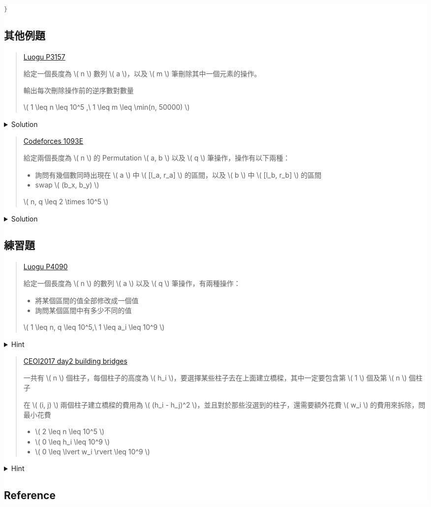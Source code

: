 ```cpp
}
```

## 其他例題

> [Luogu P3157](https://www.luogu.com.cn/problem/P3157)
>
> 給定一個長度為 \\( n \\) 數列 \\( a \\)，以及 \\( m \\) 筆刪除其中一個元素的操作。
>
> 輸出每次刪除操作前的逆序數對數量
>
> \\( 1 \leq n \leq 10^5 ,\ 1 \leq m \leq \min(n, 50000) \\)

<details><summary>Solution</summary></details>

> [Codeforces 1093E](https://codeforces.com/contest/1093/problem/E)
>
> 給定兩個長度為 \\( n \\) 的 Permutation \\( a, b \\) 以及 \\( q \\) 筆操作，操作有以下兩種：
>
> + 詢問有幾個數同時出現在 \\( a \\) 中 \\( [l_a, r_a] \\) 的區間，以及 \\( b \\) 中 \\( [l_b, r_b] \\) 的區間
> + swap \\( (b_x, b_y) \\)
>
> \\( n, q \leq 2 \times 10^5 \\)

<details><summary>Solution</summary></details>

## 練習題

>[Luogu P4090](https://www.luogu.com.cn/problem/P4690)
>
> 給定一個長度為 \\( n \\) 的數列 \\( a \\) 以及 \\( q \\) 筆操作，有兩種操作：
>
> + 將某個區間的值全部修改成一個值
> + 詢問某個區間中有多少不同的值
>
> \\( 1 \leq n, q \leq 10^5,\ 1 \leq a_i \leq 10^9 \\)

<details><summary>Hint</summary></details>

>[CEOI2017 day2 building bridges](https://csacademy.com/contest/archive/task/building-bridges/)
>
>一共有 \\( n \\) 個柱子，每個柱子的高度為 \\( h_i \\)，要選擇某些柱子去在上面建立橋樑，其中一定要包含第 \\( 1 \\) 個及第 \\( n \\) 個柱子
>
>在 \\( (i, j) \\) 兩個柱子建立橋樑的費用為 \\( (h_i - h_j)^2 \\)，並且對於那些沒選到的柱子，還需要額外花費 \\( w_i \\) 的費用來拆除，問最小花費
>
>+ \\( 2 \leq n \leq 10^5 \\)
>+ \\( 0 \leq h_i \leq 10^9 \\)
>+ \\( 0 \leq \lvert w_i \rvert \leq 10^9 \\)

<details><summary>Hint</summary></details>

## Reference
